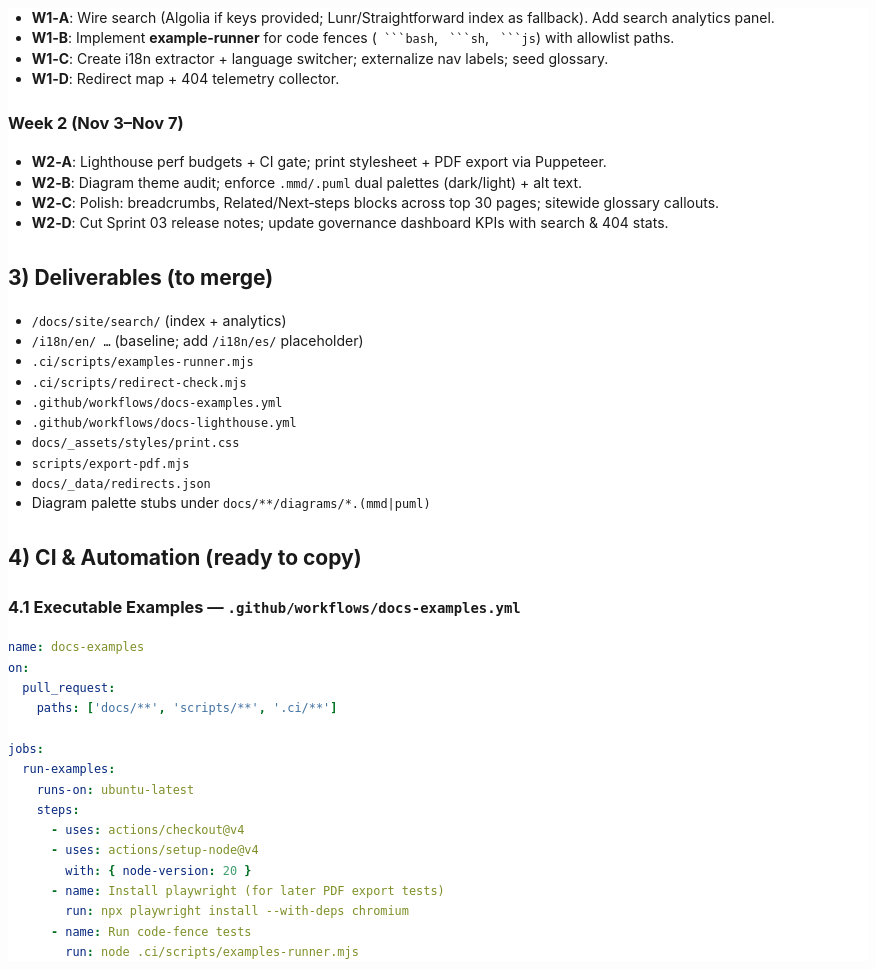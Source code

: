 - **W1‑A**: Wire search (Algolia if keys provided; Lunr/Straightforward index as fallback). Add search analytics panel.
- **W1‑B**: Implement **example‑runner** for code fences (` ```bash`, ` ```sh`, ` ```js`) with allowlist paths.
- **W1‑C**: Create i18n extractor + language switcher; externalize nav labels; seed glossary.
- **W1‑D**: Redirect map + 404 telemetry collector.

### Week 2 (Nov 3–Nov 7)

- **W2‑A**: Lighthouse perf budgets + CI gate; print stylesheet + PDF export via Puppeteer.
- **W2‑B**: Diagram theme audit; enforce `.mmd/.puml` dual palettes (dark/light) + alt text.
- **W2‑C**: Polish: breadcrumbs, Related/Next‑steps blocks across top 30 pages; sitewide glossary callouts.
- **W2‑D**: Cut Sprint 03 release notes; update governance dashboard KPIs with search & 404 stats.

## 3) Deliverables (to merge)

- `/docs/site/search/` (index + analytics)
- `/i18n/en/ …` (baseline; add `/i18n/es/` placeholder)
- `.ci/scripts/examples-runner.mjs`
- `.ci/scripts/redirect-check.mjs`
- `.github/workflows/docs-examples.yml`
- `.github/workflows/docs-lighthouse.yml`
- `docs/_assets/styles/print.css`
- `scripts/export-pdf.mjs`
- `docs/_data/redirects.json`
- Diagram palette stubs under `docs/**/diagrams/*.(mmd|puml)`

## 4) CI & Automation (ready to copy)

### 4.1 Executable Examples — `.github/workflows/docs-examples.yml`

```yaml
name: docs-examples
on:
  pull_request:
    paths: ['docs/**', 'scripts/**', '.ci/**']

jobs:
  run-examples:
    runs-on: ubuntu-latest
    steps:
      - uses: actions/checkout@v4
      - uses: actions/setup-node@v4
        with: { node-version: 20 }
      - name: Install playwright (for later PDF export tests)
        run: npx playwright install --with-deps chromium
      - name: Run code-fence tests
        run: node .ci/scripts/examples-runner.mjs
```
